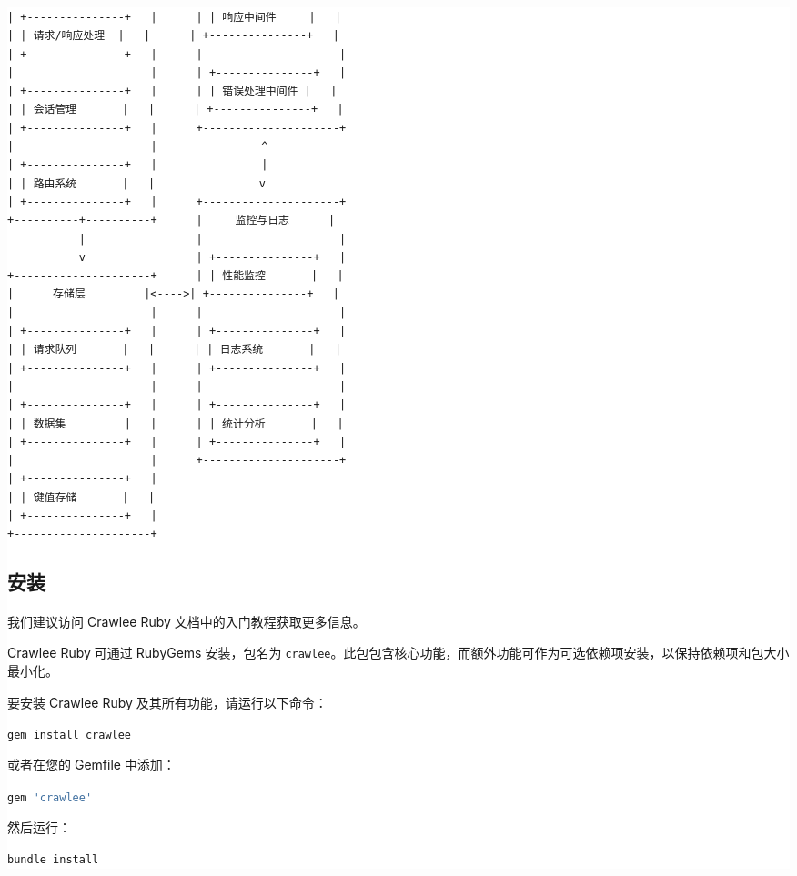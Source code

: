 ```
| +---------------+   |      | | 响应中间件     |   |
| | 请求/响应处理  |   |      | +---------------+   |
| +---------------+   |      |                     |
|                     |      | +---------------+   |
| +---------------+   |      | | 错误处理中间件 |   |
| | 会话管理       |   |      | +---------------+   |
| +---------------+   |      +---------------------+
|                     |                ^
| +---------------+   |                |
| | 路由系统       |   |                v
| +---------------+   |      +---------------------+
+----------+----------+      |     监控与日志      |
           |                 |                     |
           v                 | +---------------+   |
+---------------------+      | | 性能监控       |   |
|      存储层         |<---->| +---------------+   |
|                     |      |                     |
| +---------------+   |      | +---------------+   |
| | 请求队列       |   |      | | 日志系统       |   |
| +---------------+   |      | +---------------+   |
|                     |      |                     |
| +---------------+   |      | +---------------+   |
| | 数据集         |   |      | | 统计分析       |   |
| +---------------+   |      | +---------------+   |
|                     |      +---------------------+
| +---------------+   |
| | 键值存储       |   |
| +---------------+   |
+---------------------+
```

## 安装

我们建议访问 Crawlee Ruby 文档中的入门教程获取更多信息。

Crawlee Ruby 可通过 RubyGems 安装，包名为 `crawlee`。此包包含核心功能，而额外功能可作为可选依赖项安装，以保持依赖项和包大小最小化。

要安装 Crawlee Ruby 及其所有功能，请运行以下命令：

```sh
gem install crawlee
```

或者在您的 Gemfile 中添加：

```ruby
gem 'crawlee'
```

然后运行：

```sh
bundle install
```
